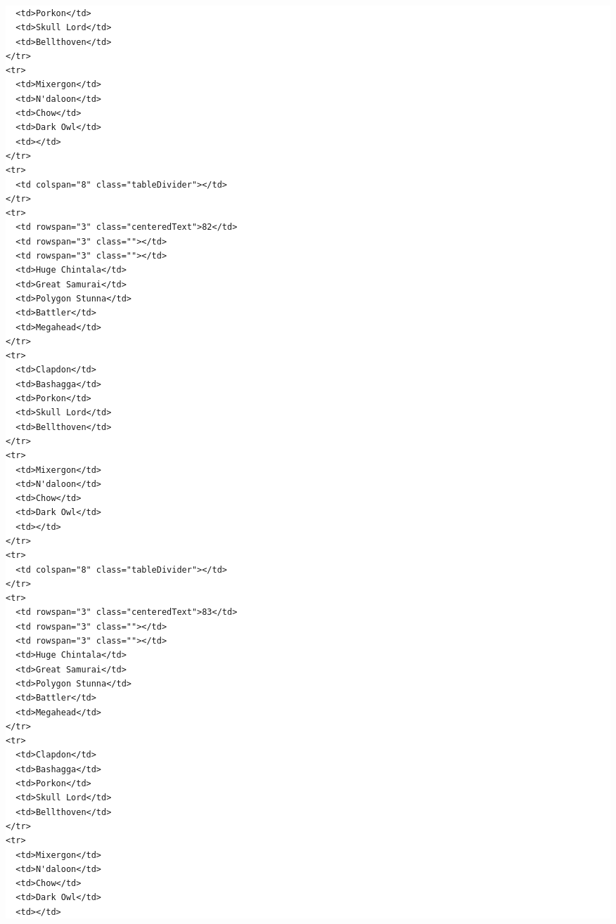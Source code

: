       <td>Porkon</td>
      <td>Skull Lord</td>
      <td>Bellthoven</td>
    </tr>
    <tr>
      <td>Mixergon</td>
      <td>N'daloon</td>
      <td>Chow</td>
      <td>Dark Owl</td>
      <td></td>
    </tr>
    <tr>
      <td colspan="8" class="tableDivider"></td>
    </tr>
    <tr>
      <td rowspan="3" class="centeredText">82</td>
      <td rowspan="3" class=""></td>
      <td rowspan="3" class=""></td>
      <td>Huge Chintala</td>
      <td>Great Samurai</td>
      <td>Polygon Stunna</td>
      <td>Battler</td>
      <td>Megahead</td>
    </tr>
    <tr>
      <td>Clapdon</td>
      <td>Bashagga</td>
      <td>Porkon</td>
      <td>Skull Lord</td>
      <td>Bellthoven</td>
    </tr>
    <tr>
      <td>Mixergon</td>
      <td>N'daloon</td>
      <td>Chow</td>
      <td>Dark Owl</td>
      <td></td>
    </tr>
    <tr>
      <td colspan="8" class="tableDivider"></td>
    </tr>
    <tr>
      <td rowspan="3" class="centeredText">83</td>
      <td rowspan="3" class=""></td>
      <td rowspan="3" class=""></td>
      <td>Huge Chintala</td>
      <td>Great Samurai</td>
      <td>Polygon Stunna</td>
      <td>Battler</td>
      <td>Megahead</td>
    </tr>
    <tr>
      <td>Clapdon</td>
      <td>Bashagga</td>
      <td>Porkon</td>
      <td>Skull Lord</td>
      <td>Bellthoven</td>
    </tr>
    <tr>
      <td>Mixergon</td>
      <td>N'daloon</td>
      <td>Chow</td>
      <td>Dark Owl</td>
      <td></td>